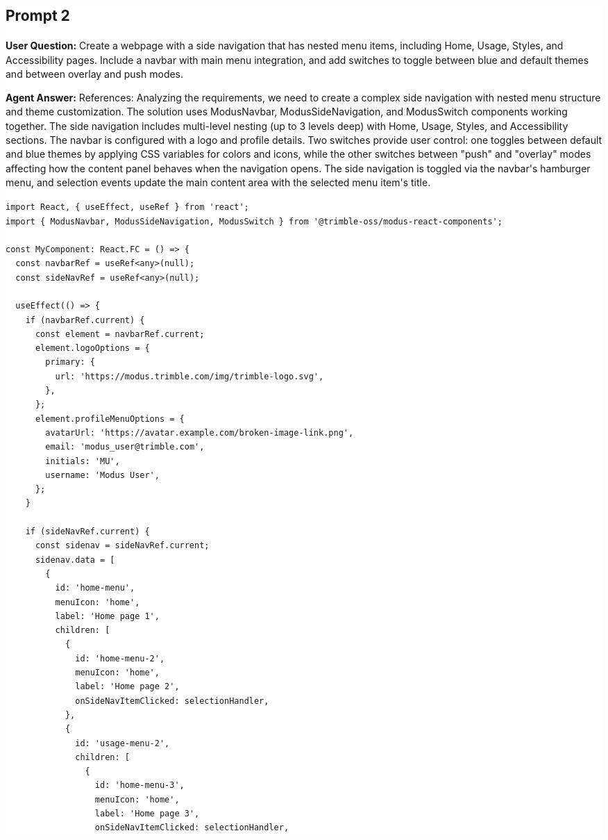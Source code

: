## Prompt 2
**User Question:** Create a webpage with a side navigation that has nested menu items, including Home, Usage, Styles, and Accessibility pages. Include a navbar with main menu integration, and add switches to toggle between blue and default themes and between overlay and push modes.

**Agent Answer:**
References:
Analyzing the requirements, we need to create a complex side navigation with nested menu structure and theme customization. The solution uses ModusNavbar, ModusSideNavigation, and ModusSwitch components working together. The side navigation includes multi-level nesting (up to 3 levels deep) with Home, Usage, Styles, and Accessibility sections. The navbar is configured with a logo and profile details. Two switches provide user control: one toggles between default and blue themes by applying CSS variables for colors and icons, while the other switches between "push" and "overlay" modes affecting how the content panel behaves when the navigation opens. The side navigation is toggled via the navbar's hamburger menu, and selection events update the main content area with the selected menu item's title.

```tsx
import React, { useEffect, useRef } from 'react';
import { ModusNavbar, ModusSideNavigation, ModusSwitch } from '@trimble-oss/modus-react-components';

const MyComponent: React.FC = () => {
  const navbarRef = useRef<any>(null);
  const sideNavRef = useRef<any>(null);

  useEffect(() => {
    if (navbarRef.current) {
      const element = navbarRef.current;
      element.logoOptions = {
        primary: {
          url: 'https://modus.trimble.com/img/trimble-logo.svg',
        },
      };
      element.profileMenuOptions = {
        avatarUrl: 'https://avatar.example.com/broken-image-link.png',
        email: 'modus_user@trimble.com',
        initials: 'MU',
        username: 'Modus User',
      };
    }

    if (sideNavRef.current) {
      const sidenav = sideNavRef.current;
      sidenav.data = [
        {
          id: 'home-menu',
          menuIcon: 'home',
          label: 'Home page 1',
          children: [
            {
              id: 'home-menu-2',
              menuIcon: 'home',
              label: 'Home page 2',
              onSideNavItemClicked: selectionHandler,
            },
            {
              id: 'usage-menu-2',
              children: [
                {
                  id: 'home-menu-3',
                  menuIcon: 'home',
                  label: 'Home page 3',
                  onSideNavItemClicked: selectionHandler,
```